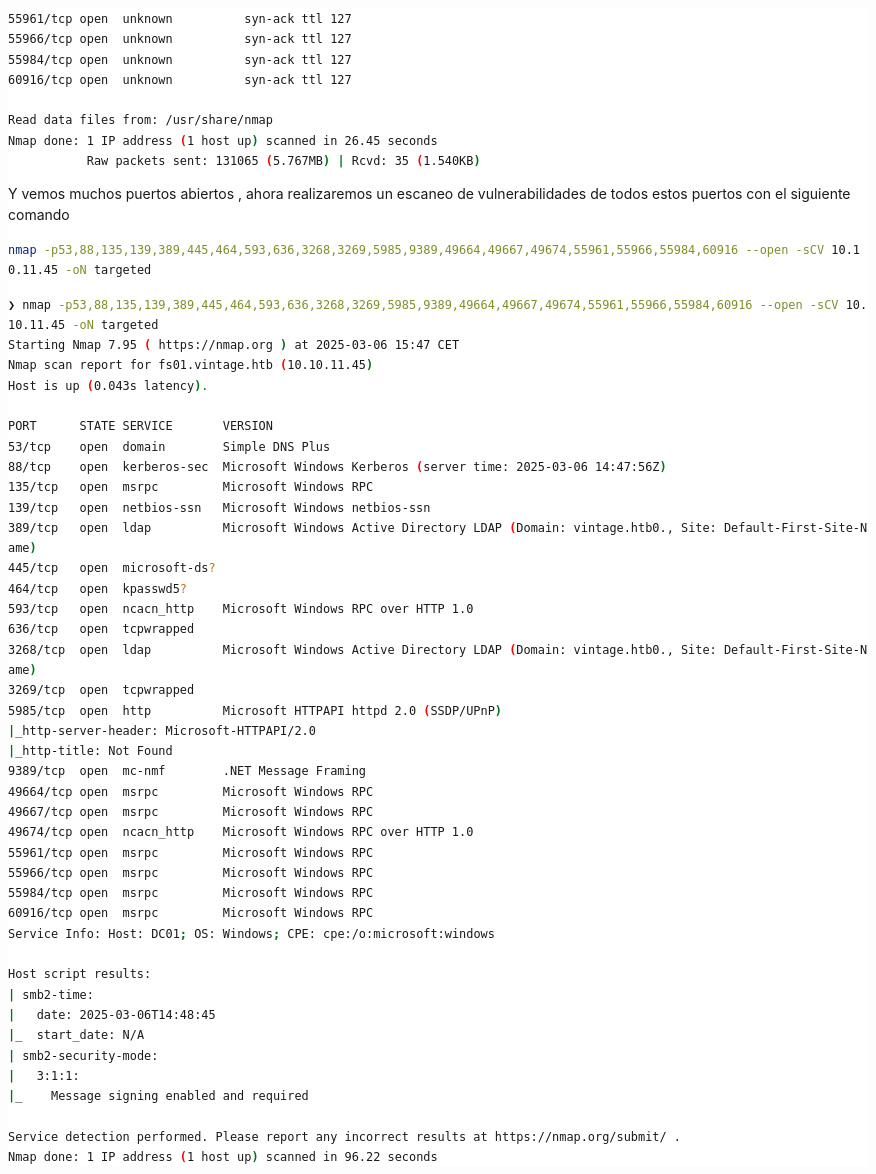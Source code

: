 ```bash
55961/tcp open  unknown          syn-ack ttl 127
55966/tcp open  unknown          syn-ack ttl 127
55984/tcp open  unknown          syn-ack ttl 127
60916/tcp open  unknown          syn-ack ttl 127

Read data files from: /usr/share/nmap
Nmap done: 1 IP address (1 host up) scanned in 26.45 seconds
           Raw packets sent: 131065 (5.767MB) | Rcvd: 35 (1.540KB)

```

Y vemos muchos puertos abiertos , ahora realizaremos un escaneo de vulnerabilidades de todos estos puertos con el siguiente comando

```bash
nmap -p53,88,135,139,389,445,464,593,636,3268,3269,5985,9389,49664,49667,49674,55961,55966,55984,60916 --open -sCV 10.10.11.45 -oN targeted
```

```bash
❯ nmap -p53,88,135,139,389,445,464,593,636,3268,3269,5985,9389,49664,49667,49674,55961,55966,55984,60916 --open -sCV 10.10.11.45 -oN targeted
Starting Nmap 7.95 ( https://nmap.org ) at 2025-03-06 15:47 CET
Nmap scan report for fs01.vintage.htb (10.10.11.45)
Host is up (0.043s latency).

PORT      STATE SERVICE       VERSION
53/tcp    open  domain        Simple DNS Plus
88/tcp    open  kerberos-sec  Microsoft Windows Kerberos (server time: 2025-03-06 14:47:56Z)
135/tcp   open  msrpc         Microsoft Windows RPC
139/tcp   open  netbios-ssn   Microsoft Windows netbios-ssn
389/tcp   open  ldap          Microsoft Windows Active Directory LDAP (Domain: vintage.htb0., Site: Default-First-Site-Name)
445/tcp   open  microsoft-ds?
464/tcp   open  kpasswd5?
593/tcp   open  ncacn_http    Microsoft Windows RPC over HTTP 1.0
636/tcp   open  tcpwrapped
3268/tcp  open  ldap          Microsoft Windows Active Directory LDAP (Domain: vintage.htb0., Site: Default-First-Site-Name)
3269/tcp  open  tcpwrapped
5985/tcp  open  http          Microsoft HTTPAPI httpd 2.0 (SSDP/UPnP)
|_http-server-header: Microsoft-HTTPAPI/2.0
|_http-title: Not Found
9389/tcp  open  mc-nmf        .NET Message Framing
49664/tcp open  msrpc         Microsoft Windows RPC
49667/tcp open  msrpc         Microsoft Windows RPC
49674/tcp open  ncacn_http    Microsoft Windows RPC over HTTP 1.0
55961/tcp open  msrpc         Microsoft Windows RPC
55966/tcp open  msrpc         Microsoft Windows RPC
55984/tcp open  msrpc         Microsoft Windows RPC
60916/tcp open  msrpc         Microsoft Windows RPC
Service Info: Host: DC01; OS: Windows; CPE: cpe:/o:microsoft:windows

Host script results:
| smb2-time: 
|   date: 2025-03-06T14:48:45
|_  start_date: N/A
| smb2-security-mode: 
|   3:1:1: 
|_    Message signing enabled and required

Service detection performed. Please report any incorrect results at https://nmap.org/submit/ .
Nmap done: 1 IP address (1 host up) scanned in 96.22 seconds
```
